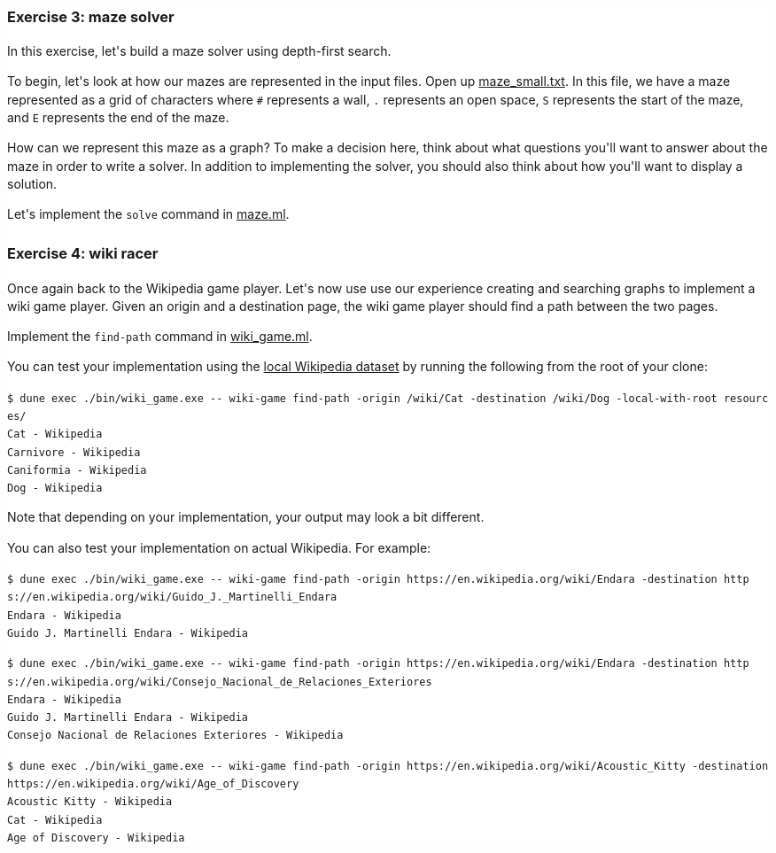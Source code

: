 
### Exercise 3: maze solver

In this exercise, let's build a maze solver using depth-first search.

To begin, let's look at how our mazes are represented in the input files. Open up
[maze_small.txt](./resources/maze_small.txt). In this file, we have a maze represented as
a grid of characters where `#` represents a wall, `.` represents an open space, `S`
represents the start of the maze, and `E` represents the end of the maze.

How can we represent this maze as a graph? To make a decision here, think about what
questions you'll want to answer about the maze in order to write a solver. In addition to
implementing the solver, you should also think about how you'll want to display a
solution.

Let's implement the `solve` command in [maze.ml](./src/maze.ml).

### Exercise 4: wiki racer

Once again back to the Wikipedia game player. Let's now use use our experience creating
and searching graphs to implement a wiki game player. Given an origin and a destination
page, the wiki game player should find a path between the two pages.

Implement the `find-path` command in [wiki_game.ml](./src/wiki_game.ml).

You can test your implementation using the [local Wikipedia dataset](./resources/wiki) by
running the following from the root of your clone:

```
$ dune exec ./bin/wiki_game.exe -- wiki-game find-path -origin /wiki/Cat -destination /wiki/Dog -local-with-root resources/
Cat - Wikipedia
Carnivore - Wikipedia
Caniformia - Wikipedia
Dog - Wikipedia
```

Note that depending on your implementation, your output may look a bit different.

You can also test your implementation on actual Wikipedia. For example:
```
$ dune exec ./bin/wiki_game.exe -- wiki-game find-path -origin https://en.wikipedia.org/wiki/Endara -destination https://en.wikipedia.org/wiki/Guido_J._Martinelli_Endara
Endara - Wikipedia
Guido J. Martinelli Endara - Wikipedia
```

```
$ dune exec ./bin/wiki_game.exe -- wiki-game find-path -origin https://en.wikipedia.org/wiki/Endara -destination https://en.wikipedia.org/wiki/Consejo_Nacional_de_Relaciones_Exteriores
Endara - Wikipedia
Guido J. Martinelli Endara - Wikipedia
Consejo Nacional de Relaciones Exteriores - Wikipedia
```

```
$ dune exec ./bin/wiki_game.exe -- wiki-game find-path -origin https://en.wikipedia.org/wiki/Acoustic_Kitty -destination https://en.wikipedia.org/wiki/Age_of_Discovery
Acoustic Kitty - Wikipedia
Cat - Wikipedia
Age of Discovery - Wikipedia
```
